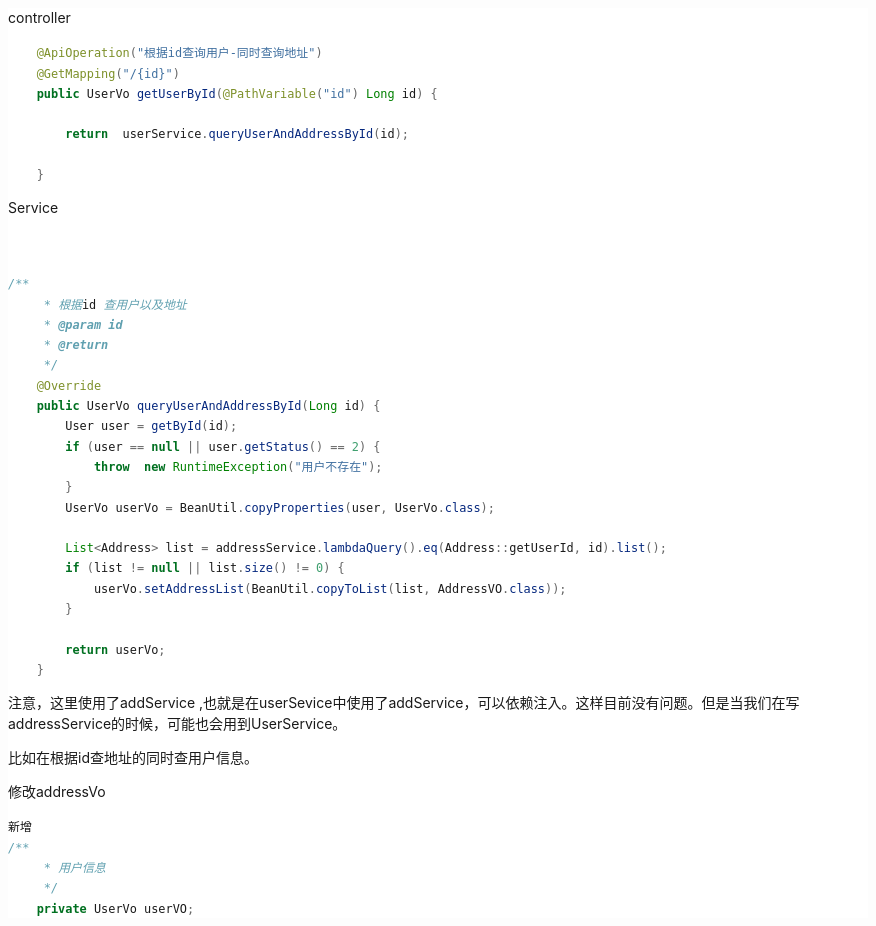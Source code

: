 ```java
```

controller

```java
    @ApiOperation("根据id查询用户-同时查询地址")
    @GetMapping("/{id}")
    public UserVo getUserById(@PathVariable("id") Long id) {

        return  userService.queryUserAndAddressById(id);

    }
```

Service

```java
  

/**
     * 根据id 查用户以及地址
     * @param id
     * @return
     */
    @Override
    public UserVo queryUserAndAddressById(Long id) {
        User user = getById(id);
        if (user == null || user.getStatus() == 2) {
            throw  new RuntimeException("用户不存在");
        }
        UserVo userVo = BeanUtil.copyProperties(user, UserVo.class);

        List<Address> list = addressService.lambdaQuery().eq(Address::getUserId, id).list();
        if (list != null || list.size() != 0) {
            userVo.setAddressList(BeanUtil.copyToList(list, AddressVO.class));
        }

        return userVo;
    }
```

注意，这里使用了addService ,也就是在userSevice中使用了addService，可以依赖注入。这样目前没有问题。但是当我们在写addressService的时候，可能也会用到UserService。

比如在根据id查地址的同时查用户信息。

修改addressVo

```java
新增   
/**
     * 用户信息
     */
    private UserVo userVO;
```
